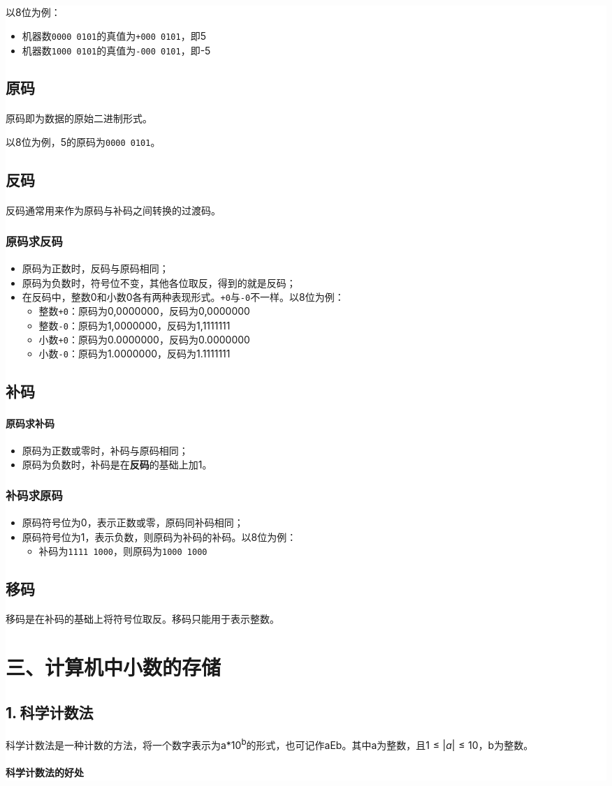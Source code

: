 以8位为例：

* 机器数`0000 0101`的真值为`+000 0101`，即5
* 机器数`1000 0101`的真值为`-000 0101`，即-5

## 原码

原码即为数据的原始二进制形式。

以8位为例，5的原码为`0000 0101`。

## 反码

反码通常用来作为原码与补码之间转换的过渡码。

### 原码求反码

* 原码为正数时，反码与原码相同；
* 原码为负数时，符号位不变，其他各位取反，得到的就是反码；
* 在反码中，整数0和小数0各有两种表现形式。`+0`与`-0`不一样。以8位为例：
    * 整数`+0`：原码为0,0000000，反码为0,0000000
    * 整数`-0`：原码为1,0000000，反码为1,1111111
    * 小数`+0`：原码为0.0000000，反码为0.0000000
    * 小数`-0`：原码为1.0000000，反码为1.1111111

## 补码

#### 原码求补码

* 原码为正数或零时，补码与原码相同；
* 原码为负数时，补码是在**反码**的基础上加1。

### 补码求原码

* 原码符号位为0，表示正数或零，原码同补码相同；
* 原码符号位为1，表示负数，则原码为补码的补码。以8位为例：
    * 补码为`1111 1000`，则原码为`1000 1000`

## 移码

移码是在补码的基础上将符号位取反。移码只能用于表示整数。

# 三、计算机中小数的存储

## 1. 科学计数法

科学计数法是一种计数的方法，将一个数字表示为a*10<sup>b</sup>的形式，也可记作aEb。其中a为整数，且$1\leq\vert a \vert\leq
10$，b为整数。

#### 科学计数法的好处
